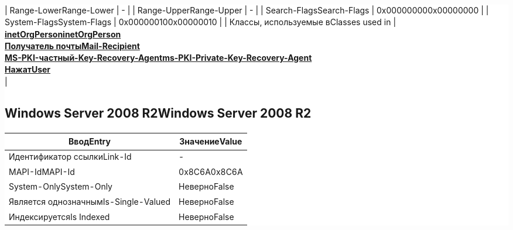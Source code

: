 | <span data-ttu-id="f03ab-229">Range-Lower</span><span class="sxs-lookup"><span data-stu-id="f03ab-229">Range-Lower</span></span>            | \-                                                                                                                                                                                                                                 |
| <span data-ttu-id="f03ab-230">Range-Upper</span><span class="sxs-lookup"><span data-stu-id="f03ab-230">Range-Upper</span></span>            | \-                                                                                                                                                                                                                                 |
| <span data-ttu-id="f03ab-231">Search-Flags</span><span class="sxs-lookup"><span data-stu-id="f03ab-231">Search-Flags</span></span>           | <span data-ttu-id="f03ab-232">0x00000000</span><span class="sxs-lookup"><span data-stu-id="f03ab-232">0x00000000</span></span>                                                                                                                                                                                                                         |
| <span data-ttu-id="f03ab-233">System-Flags</span><span class="sxs-lookup"><span data-stu-id="f03ab-233">System-Flags</span></span>           | <span data-ttu-id="f03ab-234">0x00000010</span><span class="sxs-lookup"><span data-stu-id="f03ab-234">0x00000010</span></span>                                                                                                                                                                                                                         |
| <span data-ttu-id="f03ab-235">Классы, используемые в</span><span class="sxs-lookup"><span data-stu-id="f03ab-235">Classes used in</span></span>        | [<span data-ttu-id="f03ab-236">**inetOrgPerson**</span><span class="sxs-lookup"><span data-stu-id="f03ab-236">**inetOrgPerson**</span></span>](c-inetorgperson.md)<br/> [<span data-ttu-id="f03ab-237">**Получатель почты**</span><span class="sxs-lookup"><span data-stu-id="f03ab-237">**Mail-Recipient**</span></span>](c-mailrecipient.md)<br/> [<span data-ttu-id="f03ab-238">**MS-PKI-частный-Key-Recovery-Agent**</span><span class="sxs-lookup"><span data-stu-id="f03ab-238">**ms-PKI-Private-Key-Recovery-Agent**</span></span>](c-mspki-privatekeyrecoveryagent.md)<br/> [<span data-ttu-id="f03ab-239">**Нажат**</span><span class="sxs-lookup"><span data-stu-id="f03ab-239">**User**</span></span>](c-user.md)<br/> |



## <a name="windows-server-2008-r2"></a><span data-ttu-id="f03ab-240">Windows Server 2008 R2</span><span class="sxs-lookup"><span data-stu-id="f03ab-240">Windows Server 2008 R2</span></span>



| <span data-ttu-id="f03ab-241">Ввод</span><span class="sxs-lookup"><span data-stu-id="f03ab-241">Entry</span></span> | <span data-ttu-id="f03ab-242">Значение</span><span class="sxs-lookup"><span data-stu-id="f03ab-242">Value</span></span> |
|------------------------|------------------------------------------------------------------------------------------------------------------------------------------------------------------------------------------------------------------------------------|
| <span data-ttu-id="f03ab-243">Идентификатор ссылки</span><span class="sxs-lookup"><span data-stu-id="f03ab-243">Link-Id</span></span>                | \-                                                                                                                                                                                                                                 |
| <span data-ttu-id="f03ab-244">MAPI-Id</span><span class="sxs-lookup"><span data-stu-id="f03ab-244">MAPI-Id</span></span>                | <span data-ttu-id="f03ab-245">0x8C6A</span><span class="sxs-lookup"><span data-stu-id="f03ab-245">0x8C6A</span></span>                                                                                                                                                                                                                             |
| <span data-ttu-id="f03ab-246">System-Only</span><span class="sxs-lookup"><span data-stu-id="f03ab-246">System-Only</span></span>            | <span data-ttu-id="f03ab-247">Неверно</span><span class="sxs-lookup"><span data-stu-id="f03ab-247">False</span></span>                                                                                                                                                                                                                              |
| <span data-ttu-id="f03ab-248">Является однозначным</span><span class="sxs-lookup"><span data-stu-id="f03ab-248">Is-Single-Valued</span></span>       | <span data-ttu-id="f03ab-249">Неверно</span><span class="sxs-lookup"><span data-stu-id="f03ab-249">False</span></span>                                                                                                                                                                                                                              |
| <span data-ttu-id="f03ab-250">Индексируется</span><span class="sxs-lookup"><span data-stu-id="f03ab-250">Is Indexed</span></span>             | <span data-ttu-id="f03ab-251">Неверно</span><span class="sxs-lookup"><span data-stu-id="f03ab-251">False</span></span>                                                                                                                                                                                                                              |